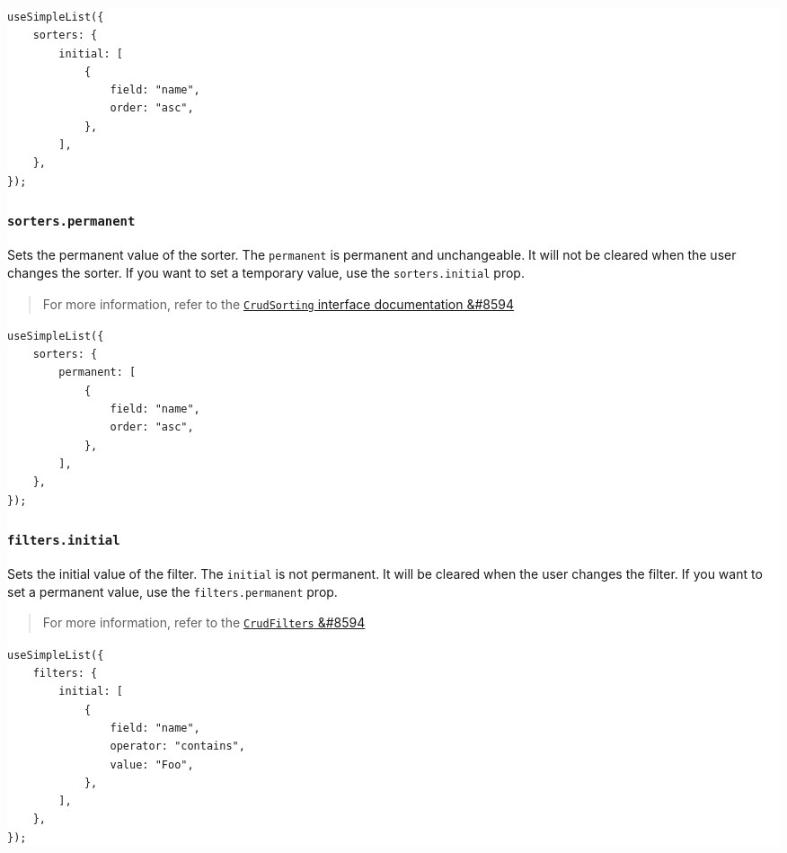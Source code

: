 ```tsx
useSimpleList({
    sorters: {
        initial: [
            {
                field: "name",
                order: "asc",
            },
        ],
    },
});
```

### `sorters.permanent`

Sets the permanent value of the sorter. The `permanent` is permanent and unchangeable. It will not be cleared when the user changes the sorter. If you want to set a temporary value, use the `sorters.initial` prop.

> For more information, refer to the [`CrudSorting` interface documentation &#8594](/docs/api-reference/core/interfaceReferences#crudsorting)

```tsx
useSimpleList({
    sorters: {
        permanent: [
            {
                field: "name",
                order: "asc",
            },
        ],
    },
});
```

### `filters.initial`

Sets the initial value of the filter. The `initial` is not permanent. It will be cleared when the user changes the filter. If you want to set a permanent value, use the `filters.permanent` prop.

> For more information, refer to the [`CrudFilters` &#8594](/docs/api-reference/core/interfaceReferences#crudfilters)

```tsx
useSimpleList({
    filters: {
        initial: [
            {
                field: "name",
                operator: "contains",
                value: "Foo",
            },
        ],
    },
});
```
